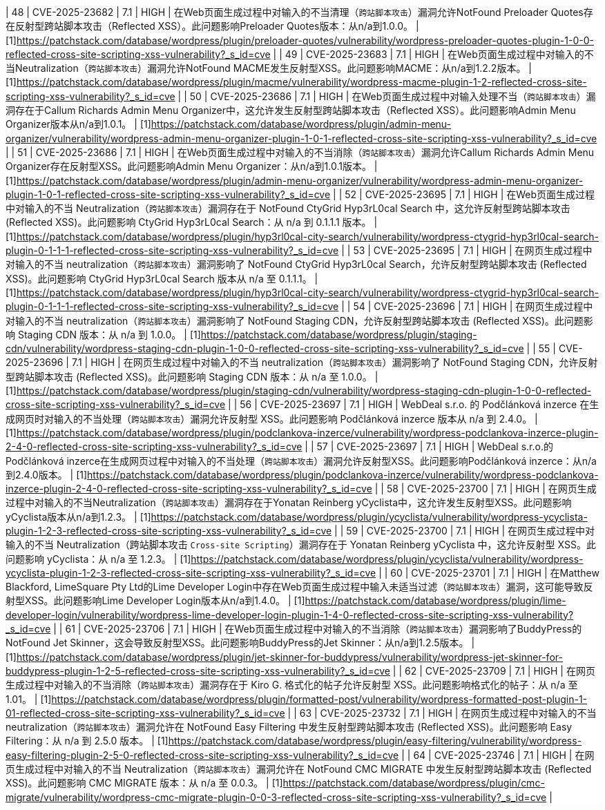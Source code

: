 | 48 | CVE-2025-23682 | 7.1  | HIGH | 在Web页面生成过程中对输入的不当清理（`跨站脚本攻击`）漏洞允许NotFound Preloader Quotes存在反射型跨站脚本攻击（Reflected XSS）。此问题影响Preloader Quotes版本：从n/a到1.0.0。 | [1]https://patchstack.com/database/wordpress/plugin/preloader-quotes/vulnerability/wordpress-preloader-quotes-plugin-1-0-0-reflected-cross-site-scripting-xss-vulnerability?_s_id=cve |
| 49 | CVE-2025-23683 | 7.1  | HIGH | 在Web页面生成过程中对输入的不当Neutralization（`跨站脚本攻击`）漏洞允许NotFound MACME发生反射型XSS。此问题影响MACME：从n/a到1.2.2版本。 | [1]https://patchstack.com/database/wordpress/plugin/macme/vulnerability/wordpress-macme-plugin-1-2-reflected-cross-site-scripting-xss-vulnerability?_s_id=cve |
| 50 | CVE-2025-23686 | 7.1  | HIGH | 在Web页面生成过程中对输入处理不当（`跨站脚本攻击`）漏洞存在于Callum Richards Admin Menu Organizer中，这允许发生反射型跨站脚本攻击（Reflected XSS）。此问题影响Admin Menu Organizer版本从n/a到1.0.1。 | [1]https://patchstack.com/database/wordpress/plugin/admin-menu-organizer/vulnerability/wordpress-admin-menu-organizer-plugin-1-0-1-reflected-cross-site-scripting-xss-vulnerability?_s_id=cve |
| 51 | CVE-2025-23686 | 7.1  | HIGH | 在Web页面生成过程中对输入的不当消除（`跨站脚本攻击`）漏洞允许Callum Richards Admin Menu Organizer存在反射型XSS。此问题影响Admin Menu Organizer：从n/a到1.0.1版本。 | [1]https://patchstack.com/database/wordpress/plugin/admin-menu-organizer/vulnerability/wordpress-admin-menu-organizer-plugin-1-0-1-reflected-cross-site-scripting-xss-vulnerability?_s_id=cve |
| 52 | CVE-2025-23695 | 7.1  | HIGH | 在Web页面生成过程中对输入的不当 Neutralization（`跨站脚本攻击`）漏洞存在于 NotFound CtyGrid Hyp3rL0cal Search 中，这允许反射型跨站脚本攻击 (Reflected XSS)。此问题影响 CtyGrid Hyp3rL0cal Search：从 n/a 到 0.1.1.1 版本。 | [1]https://patchstack.com/database/wordpress/plugin/hyp3rl0cal-city-search/vulnerability/wordpress-ctygrid-hyp3rl0cal-search-plugin-0-1-1-1-reflected-cross-site-scripting-xss-vulnerability?_s_id=cve |
| 53 | CVE-2025-23695 | 7.1  | HIGH | 在网页生成过程中对输入的不当 neutralization（`跨站脚本攻击`）漏洞影响了 NotFound CtyGrid Hyp3rL0cal Search，允许反射型跨站脚本攻击 (Reflected XSS)。此问题影响 CtyGrid Hyp3rL0cal Search 版本从 n/a 至 0.1.1.1。 | [1]https://patchstack.com/database/wordpress/plugin/hyp3rl0cal-city-search/vulnerability/wordpress-ctygrid-hyp3rl0cal-search-plugin-0-1-1-1-reflected-cross-site-scripting-xss-vulnerability?_s_id=cve |
| 54 | CVE-2025-23696 | 7.1  | HIGH | 在网页生成过程中对输入的不当 neutralization（`跨站脚本攻击`）漏洞影响了 NotFound Staging CDN，允许反射型跨站脚本攻击 (Reflected XSS)。此问题影响 Staging CDN 版本：从 n/a 到 1.0.0。 | [1]https://patchstack.com/database/wordpress/plugin/staging-cdn/vulnerability/wordpress-staging-cdn-plugin-1-0-0-reflected-cross-site-scripting-xss-vulnerability?_s_id=cve |
| 55 | CVE-2025-23696 | 7.1  | HIGH | 在网页生成过程中对输入的不当 neutralization（`跨站脚本攻击`）漏洞影响了 NotFound Staging CDN，允许反射型跨站脚本攻击 (Reflected XSS)。此问题影响 Staging CDN 版本：从 n/a 至 1.0.0。 | [1]https://patchstack.com/database/wordpress/plugin/staging-cdn/vulnerability/wordpress-staging-cdn-plugin-1-0-0-reflected-cross-site-scripting-xss-vulnerability?_s_id=cve |
| 56 | CVE-2025-23697 | 7.1  | HIGH | WebDeal s.r.o. 的 Podčlánková inzerce 在生成网页时对输入的不当处理（`跨站脚本攻击`）漏洞允许反射型 XSS。此问题影响 Podčlánková inzerce 版本从 n/a 到 2.4.0。 | [1]https://patchstack.com/database/wordpress/plugin/podclankova-inzerce/vulnerability/wordpress-podclankova-inzerce-plugin-2-4-0-reflected-cross-site-scripting-xss-vulnerability?_s_id=cve |
| 57 | CVE-2025-23697 | 7.1  | HIGH | WebDeal s.r.o.的Podčlánková inzerce在生成网页过程中对输入的不当处理（`跨站脚本攻击`）漏洞允许反射型XSS。此问题影响Podčlánková inzerce：从n/a到2.4.0版本。 | [1]https://patchstack.com/database/wordpress/plugin/podclankova-inzerce/vulnerability/wordpress-podclankova-inzerce-plugin-2-4-0-reflected-cross-site-scripting-xss-vulnerability?_s_id=cve |
| 58 | CVE-2025-23700 | 7.1  | HIGH | 在网页生成过程中对输入的不当Neutralization（`跨站脚本攻击`）漏洞存在于Yonatan Reinberg yCyclista中，这允许发生反射型XSS。此问题影响yCyclista版本从n/a到1.2.3。 | [1]https://patchstack.com/database/wordpress/plugin/ycyclista/vulnerability/wordpress-ycyclista-plugin-1-2-3-reflected-cross-site-scripting-xss-vulnerability?_s_id=cve |
| 59 | CVE-2025-23700 | 7.1  | HIGH | 在网页生成过程中对输入的不当 Neutralization（跨站脚本攻击 `Cross-site Scripting`）漏洞存在于 Yonatan Reinberg yCyclista 中，这允许反射型 XSS。此问题影响 yCyclista：从 n/a 至 1.2.3。 | [1]https://patchstack.com/database/wordpress/plugin/ycyclista/vulnerability/wordpress-ycyclista-plugin-1-2-3-reflected-cross-site-scripting-xss-vulnerability?_s_id=cve |
| 60 | CVE-2025-23701 | 7.1  | HIGH | 在Matthew Blackford, LimeSquare Pty Ltd的Lime Developer Login中存在Web页面生成过程中输入未适当过滤（`跨站脚本攻击`）漏洞，这可能导致反射型XSS。此问题影响Lime Developer Login版本从n/a到1.4.0。 | [1]https://patchstack.com/database/wordpress/plugin/lime-developer-login/vulnerability/wordpress-lime-developer-login-plugin-1-4-0-reflected-cross-site-scripting-xss-vulnerability?_s_id=cve |
| 61 | CVE-2025-23706 | 7.1  | HIGH | 在Web页面生成过程中对输入的不当消除（`跨站脚本攻击`）漏洞影响了BuddyPress的NotFound Jet Skinner，这会导致反射型XSS。此问题影响BuddyPress的Jet Skinner：从n/a到1.2.5版本。 | [1]https://patchstack.com/database/wordpress/plugin/jet-skinner-for-buddypress/vulnerability/wordpress-jet-skinner-for-buddypress-plugin-1-2-5-reflected-cross-site-scripting-xss-vulnerability?_s_id=cve |
| 62 | CVE-2025-23709 | 7.1  | HIGH | 在网页生成过程中对输入的不当消除（`跨站脚本攻击`）漏洞存在于 Kiro G. 格式化的帖子允许反射型 XSS。此问题影响格式化的帖子：从 n/a 至 1.01。 | [1]https://patchstack.com/database/wordpress/plugin/formatted-post/vulnerability/wordpress-formatted-post-plugin-1-01-reflected-cross-site-scripting-xss-vulnerability?_s_id=cve |
| 63 | CVE-2025-23732 | 7.1  | HIGH | 在网页生成过程中对输入的不当 neutralization（`跨站脚本攻击`）漏洞允许在 NotFound Easy Filtering 中发生反射型跨站脚本攻击 (Reflected XSS)。此问题影响 Easy Filtering：从 n/a 到 2.5.0 版本。 | [1]https://patchstack.com/database/wordpress/plugin/easy-filtering/vulnerability/wordpress-easy-filtering-plugin-2-5-0-reflected-cross-site-scripting-xss-vulnerability?_s_id=cve |
| 64 | CVE-2025-23746 | 7.1  | HIGH | 在网页生成过程中对输入的不当 Neutralization（`跨站脚本攻击`）漏洞允许在 NotFound CMC MIGRATE 中发生反射型跨站脚本攻击 (Reflected XSS)。此问题影响 CMC MIGRATE 版本：从 n/a 至 0.0.3。 | [1]https://patchstack.com/database/wordpress/plugin/cmc-migrate/vulnerability/wordpress-cmc-migrate-plugin-0-0-3-reflected-cross-site-scripting-xss-vulnerability?_s_id=cve |